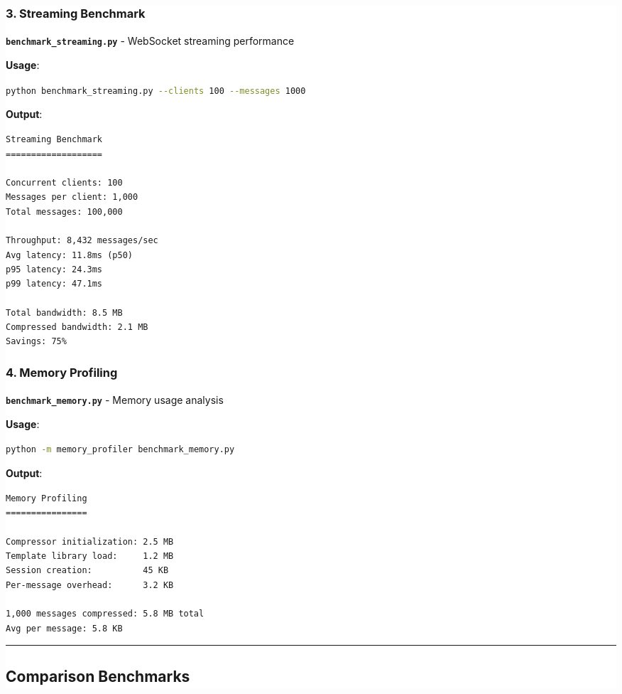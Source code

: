 ### 3. Streaming Benchmark

**`benchmark_streaming.py`** - WebSocket streaming performance

**Usage**:
```bash
python benchmark_streaming.py --clients 100 --messages 1000
```

**Output**:
```
Streaming Benchmark
===================

Concurrent clients: 100
Messages per client: 1,000
Total messages: 100,000

Throughput: 8,432 messages/sec
Avg latency: 11.8ms (p50)
p95 latency: 24.3ms
p99 latency: 47.1ms

Total bandwidth: 8.5 MB
Compressed bandwidth: 2.1 MB
Savings: 75%
```

### 4. Memory Profiling

**`benchmark_memory.py`** - Memory usage analysis

**Usage**:
```bash
python -m memory_profiler benchmark_memory.py
```

**Output**:
```
Memory Profiling
================

Compressor initialization: 2.5 MB
Template library load:     1.2 MB
Session creation:          45 KB
Per-message overhead:      3.2 KB

1,000 messages compressed: 5.8 MB total
Avg per message: 5.8 KB
```

---

## Comparison Benchmarks
